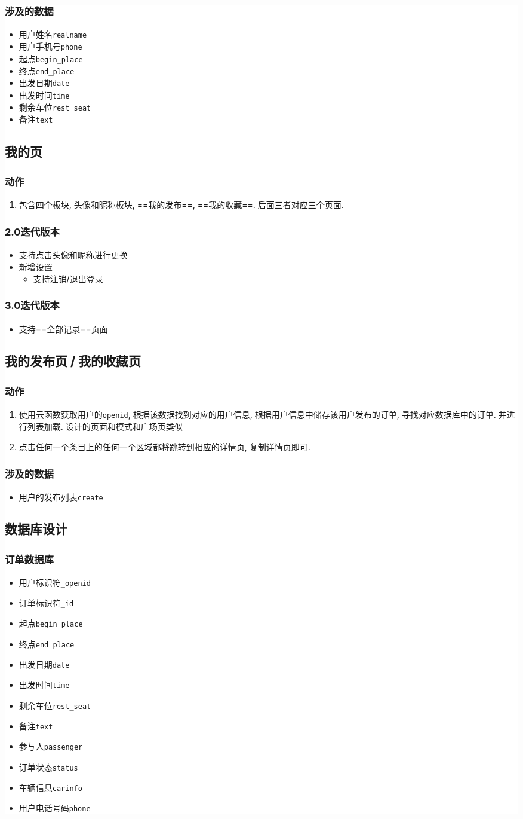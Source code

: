 ### 涉及的数据

- 用户姓名`realname`
- 用户手机号`phone`
- 起点`begin_place`
- 终点`end_place`
- 出发日期`date`
- 出发时间`time`
- 剩余车位`rest_seat`
- 备注`text`

## 我的页

### 动作

1. 包含四个板块, 头像和昵称板块, ==我的发布==, ==我的收藏==. 后面三者对应三个页面.

### 2.0迭代版本

- 支持点击头像和昵称进行更换
- 新增设置
  - 支持注销/退出登录

### 3.0迭代版本

- 支持==全部记录==页面

## 我的发布页 / 我的收藏页

### 动作

1. 使用云函数获取用户的`openid`, 根据该数据找到对应的用户信息, 根据用户信息中储存该用户发布的订单, 寻找对应数据库中的订单. 并进行列表加载. 设计的页面和模式和广场页类似

2. 点击任何一个条目上的任何一个区域都将跳转到相应的详情页, 复制详情页即可.

### 涉及的数据

- 用户的发布列表`create`



## 数据库设计

### 订单数据库

- 用户标识符`_openid`
- 订单标识符`_id`

- 起点`begin_place`
- 终点`end_place`
- 出发日期`date`
- 出发时间`time`
- 剩余车位`rest_seat`
- 备注`text`
- 参与人`passenger`
- 订单状态`status`
- 车辆信息`carinfo`
- 用户电话号码`phone`
